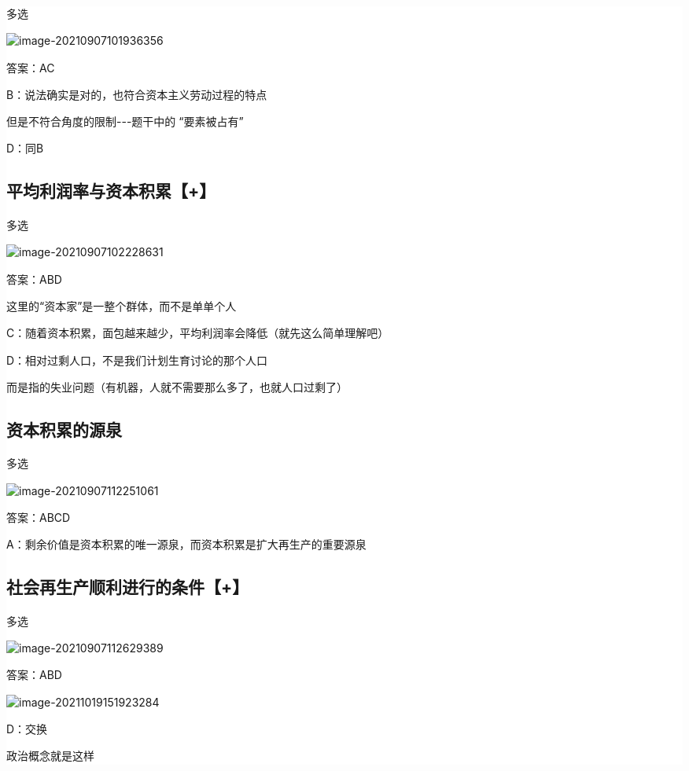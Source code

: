 多选

![image-20210907101936356](https://picgo-freejim.oss-cn-beijing.aliyuncs.com/to_upload/image-20210907101936356.png)

答案：AC

B：说法确实是对的，也符合资本主义劳动过程的特点

但是不符合角度的限制---题干中的 “要素被占有”

D：同B



## 平均利润率与资本积累【+】

多选

![image-20210907102228631](https://picgo-freejim.oss-cn-beijing.aliyuncs.com/to_upload/image-20210907102228631.png)

答案：ABD

这里的“资本家”是一整个群体，而不是单单个人

C：随着资本积累，面包越来越少，平均利润率会降低（就先这么简单理解吧）

D：相对过剩人口，不是我们计划生育讨论的那个人口

而是指的失业问题（有机器，人就不需要那么多了，也就人口过剩了）



## 资本积累的源泉

多选

![image-20210907112251061](https://picgo-freejim.oss-cn-beijing.aliyuncs.com/to_upload/image-20210907112251061.png)

答案：ABCD

A：剩余价值是资本积累的唯一源泉，而资本积累是扩大再生产的重要源泉



## 社会再生产顺利进行的条件【+】

多选

![image-20210907112629389](https://picgo-freejim.oss-cn-beijing.aliyuncs.com/to_upload/image-20210907112629389.png)

答案：ABD

![image-20211019151923284](https://picgo-freejim.oss-cn-beijing.aliyuncs.com/to_upload/image-20211019151923284.png)

D：交换

政治概念就是这样


